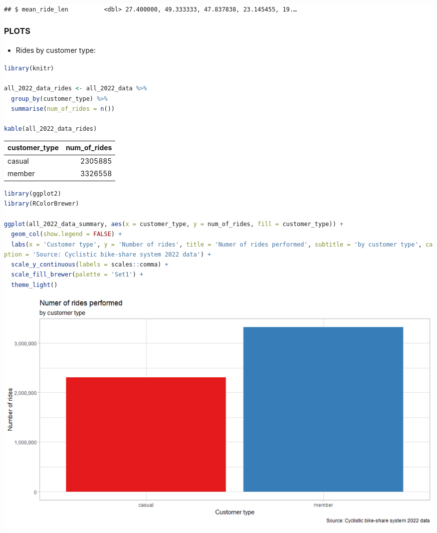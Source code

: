     ## $ mean_ride_len          <dbl> 27.400000, 49.333333, 47.837838, 23.145455, 19.…

### PLOTS

- Rides by customer type:

``` r
library(knitr)

all_2022_data_rides <- all_2022_data %>%
  group_by(customer_type) %>% 
  summarise(num_of_rides = n())

kable(all_2022_data_rides)
```

| customer_type | num_of_rides |
|:--------------|-------------:|
| casual        |      2305885 |
| member        |      3326558 |

``` r
library(ggplot2)
library(RColorBrewer)

ggplot(all_2022_data_summary, aes(x = customer_type, y = num_of_rides, fill = customer_type)) + 
  geom_col(show.legend = FALSE) + 
  labs(x = 'Customer type', y = 'Number of rides', title = 'Numer of rides performed', subtitle = 'by customer type', caption = 'Source: Cyclistic bike-share system 2022 data') + 
  scale_y_continuous(labels = scales::comma) +
  scale_fill_brewer(palette = 'Set1') +
  theme_light()
```

![](GDAPC_R_plots/Rplot_1.png)
